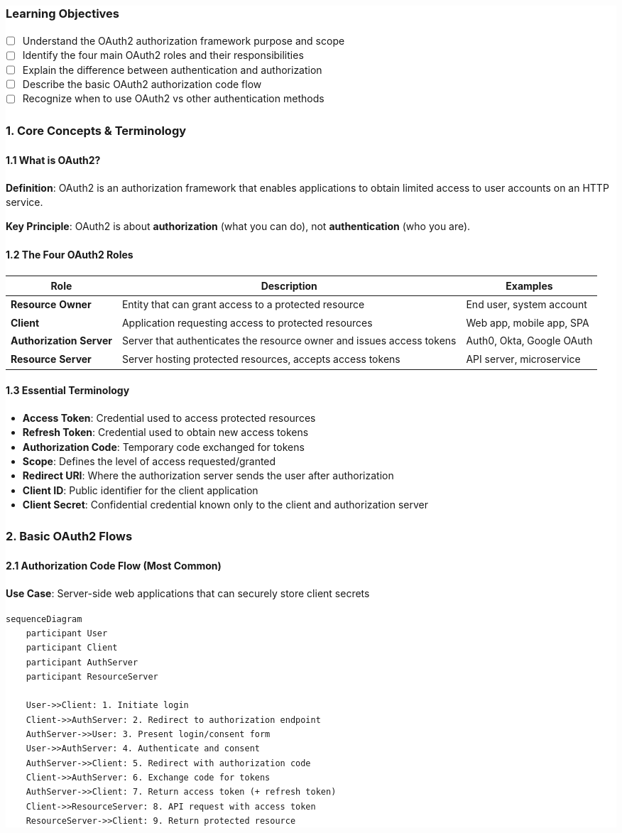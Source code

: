 ### Learning Objectives
- [ ] Understand the OAuth2 authorization framework purpose and scope
- [ ] Identify the four main OAuth2 roles and their responsibilities
- [ ] Explain the difference between authentication and authorization
- [ ] Describe the basic OAuth2 authorization code flow
- [ ] Recognize when to use OAuth2 vs other authentication methods

### 1. Core Concepts & Terminology

#### 1.1 What is OAuth2?
**Definition**: OAuth2 is an authorization framework that enables applications to obtain limited access to user accounts on an HTTP service.

**Key Principle**: OAuth2 is about **authorization** (what you can do), not **authentication** (who you are).

#### 1.2 The Four OAuth2 Roles

| Role | Description | Examples |
|------|-------------|----------|
| **Resource Owner** | Entity that can grant access to a protected resource | End user, system account |
| **Client** | Application requesting access to protected resources | Web app, mobile app, SPA |
| **Authorization Server** | Server that authenticates the resource owner and issues access tokens | Auth0, Okta, Google OAuth |
| **Resource Server** | Server hosting protected resources, accepts access tokens | API server, microservice |

#### 1.3 Essential Terminology

- **Access Token**: Credential used to access protected resources
- **Refresh Token**: Credential used to obtain new access tokens
- **Authorization Code**: Temporary code exchanged for tokens
- **Scope**: Defines the level of access requested/granted
- **Redirect URI**: Where the authorization server sends the user after authorization
- **Client ID**: Public identifier for the client application
- **Client Secret**: Confidential credential known only to the client and authorization server

### 2. Basic OAuth2 Flows

#### 2.1 Authorization Code Flow (Most Common)
**Use Case**: Server-side web applications that can securely store client secrets

```mermaid
sequenceDiagram
    participant User
    participant Client
    participant AuthServer
    participant ResourceServer
    
    User->>Client: 1. Initiate login
    Client->>AuthServer: 2. Redirect to authorization endpoint
    AuthServer->>User: 3. Present login/consent form
    User->>AuthServer: 4. Authenticate and consent
    AuthServer->>Client: 5. Redirect with authorization code
    Client->>AuthServer: 6. Exchange code for tokens
    AuthServer->>Client: 7. Return access token (+ refresh token)
    Client->>ResourceServer: 8. API request with access token
    ResourceServer->>Client: 9. Return protected resource
```

